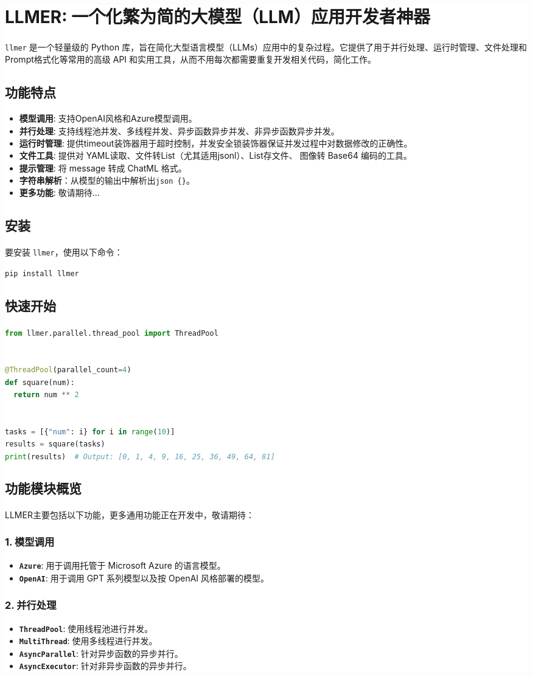 # LLMER: 一个化繁为简的大模型（LLM）应用开发者神器

`llmer` 是一个轻量级的 Python 库，旨在简化大型语言模型（LLMs）应用中的复杂过程。它提供了用于并行处理、运行时管理、文件处理和Prompt格式化等常用的高级 API 和实用工具，从而不用每次都需要重复开发相关代码，简化工作。

## 功能特点
- **模型调用**: 支持OpenAI风格和Azure模型调用。
- **并行处理**: 支持线程池并发、多线程并发、异步函数异步并发、非异步函数异步并发。
- **运行时管理**: 提供timeout装饰器用于超时控制，并发安全锁装饰器保证并发过程中对数据修改的正确性。
- **文件工具**:  提供对 YAML读取、文件转List（尤其适用jsonl）、List存文件、 图像转 Base64 编码的工具。
- **提示管理**: 将 message 转成 ChatML 格式。
- **字符串解析**：从模型的输出中解析出```json {}```。
- **更多功能**: 敬请期待...

## 安装
要安装 `llmer`，使用以下命令：
```bash
pip install llmer
```

## 快速开始

```python
from llmer.parallel.thread_pool import ThreadPool


@ThreadPool(parallel_count=4)
def square(num):
  return num ** 2


tasks = [{"num": i} for i in range(10)]
results = square(tasks)
print(results)  # Output: [0, 1, 4, 9, 16, 25, 36, 49, 64, 81]
```
## 功能模块概览
LLMER主要包括以下功能，更多通用功能正在开发中，敬请期待：

### 1. 模型调用
- **`Azure`**: 用于调用托管于 Microsoft Azure 的语言模型。
- **`OpenAI`**: 用于调用 GPT 系列模型以及按 OpenAI 风格部署的模型。

### 2. 并行处理
- **`ThreadPool`**: 使用线程池进行并发。
- **`MultiThread`**: 使用多线程进行并发。
- **`AsyncParallel`**: 针对异步函数的异步并行。
- **`AsyncExecutor`**: 针对非异步函数的异步并行。
